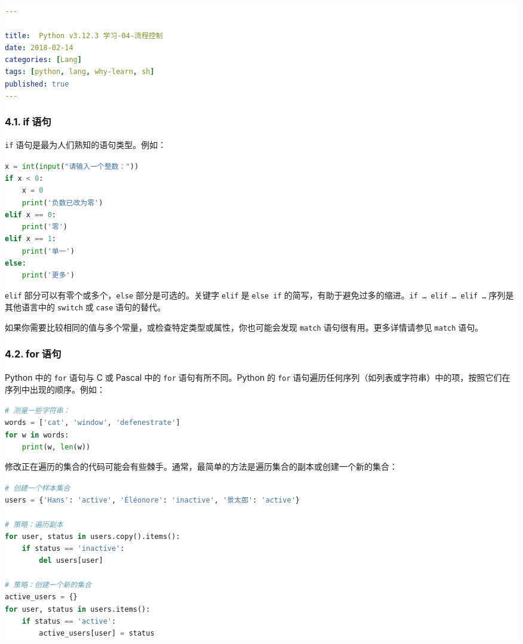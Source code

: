 ```yaml
---

title:  Python v3.12.3 学习-04-流程控制
date: 2018-02-14 
categories: [Lang]
tags: [python, lang, why-learn, sh]
published: true
---
```


### 4.1. if 语句

`if` 语句是最为人们熟知的语句类型。例如：

```python
x = int(input("请输入一个整数："))
if x < 0:
    x = 0
    print('负数已改为零')
elif x == 0:
    print('零')
elif x == 1:
    print('单一')
else:
    print('更多')
```

`elif` 部分可以有零个或多个，`else` 部分是可选的。关键字 `elif` 是 `else if` 的简写，有助于避免过多的缩进。`if … elif … elif …` 序列是其他语言中的 `switch` 或 `case` 语句的替代。

如果你需要比较相同的值与多个常量，或检查特定类型或属性，你也可能会发现 `match` 语句很有用。更多详情请参见 `match` 语句。

### 4.2. for 语句

Python 中的 `for` 语句与 C 或 Pascal 中的 `for` 语句有所不同。Python 的 `for` 语句遍历任何序列（如列表或字符串）中的项，按照它们在序列中出现的顺序。例如：

```python
# 测量一些字符串：
words = ['cat', 'window', 'defenestrate']
for w in words:
    print(w, len(w))
```

修改正在遍历的集合的代码可能会有些棘手。通常，最简单的方法是遍历集合的副本或创建一个新的集合：

```python
# 创建一个样本集合
users = {'Hans': 'active', 'Éléonore': 'inactive', '景太郎': 'active'}

# 策略：遍历副本
for user, status in users.copy().items():
    if status == 'inactive':
        del users[user]

# 策略：创建一个新的集合
active_users = {}
for user, status in users.items():
    if status == 'active':
        active_users[user] = status
```
